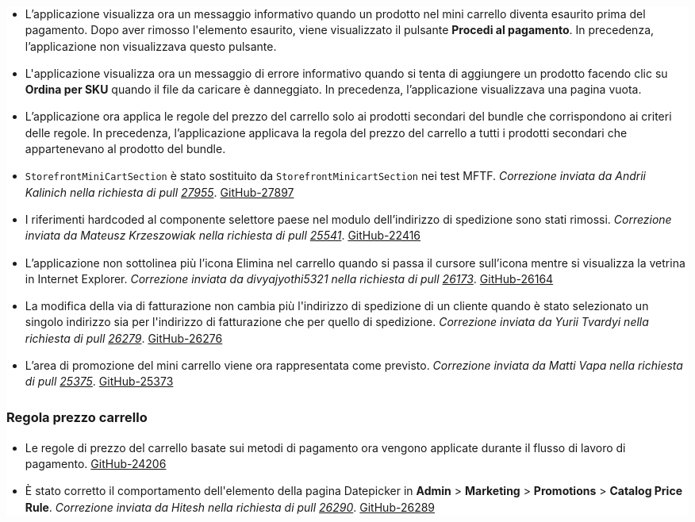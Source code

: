 

* L’applicazione visualizza ora un messaggio informativo quando un prodotto nel mini carrello diventa esaurito prima del pagamento. Dopo aver rimosso l&#39;elemento esaurito, viene visualizzato il pulsante **Procedi al pagamento**. In precedenza, l’applicazione non visualizzava questo pulsante.



* L&#39;applicazione visualizza ora un messaggio di errore informativo quando si tenta di aggiungere un prodotto facendo clic su **Ordina per SKU** quando il file da caricare è danneggiato. In precedenza, l’applicazione visualizzava una pagina vuota.



* L’applicazione ora applica le regole del prezzo del carrello solo ai prodotti secondari del bundle che corrispondono ai criteri delle regole. In precedenza, l’applicazione applicava la regola del prezzo del carrello a tutti i prodotti secondari che appartenevano al prodotto del bundle.



* `StorefrontMiniCartSection` è stato sostituito da `StorefrontMinicartSection` nei test MFTF.   _Correzione inviata da Andrii Kalinich nella richiesta di pull [27955](https://github.com/magento/magento2/pull/27955)_. [GitHub-27897](https://github.com/magento/magento2/issues/27897)



* I riferimenti hardcoded al componente selettore paese nel modulo dell’indirizzo di spedizione sono stati rimossi.  _Correzione inviata da Mateusz Krzeszowiak nella richiesta di pull [25541](https://github.com/magento/magento2/pull/25541)_. [GitHub-22416](https://github.com/magento/magento2/issues/22416)



* L’applicazione non sottolinea più l’icona Elimina nel carrello quando si passa il cursore sull’icona mentre si visualizza la vetrina in Internet Explorer.  _Correzione inviata da divyajyothi5321 nella richiesta di pull [26173](https://github.com/magento/magento2/pull/26173)_. [GitHub-26164](https://github.com/magento/magento2/issues/26164)



* La modifica della via di fatturazione non cambia più l&#39;indirizzo di spedizione di un cliente quando è stato selezionato un singolo indirizzo sia per l&#39;indirizzo di fatturazione che per quello di spedizione. _Correzione inviata da Yurii Tvardyi nella richiesta di pull [26279](https://github.com/magento/magento2/pull/26279)_. [GitHub-26276](https://github.com/magento/magento2/issues/26276)



* L’area di promozione del mini carrello viene ora rappresentata come previsto. _Correzione inviata da Matti Vapa nella richiesta di pull [25375](https://github.com/magento/magento2/pull/25375)_. [GitHub-25373](https://github.com/magento/magento2/issues/25373)

### Regola prezzo carrello



* Le regole di prezzo del carrello basate sui metodi di pagamento ora vengono applicate durante il flusso di lavoro di pagamento. [GitHub-24206](https://github.com/magento/magento2/issues/24206)



* È stato corretto il comportamento dell&#39;elemento della pagina Datepicker in **Admin** > **Marketing** > **Promotions** > **Catalog Price Rule**. _Correzione inviata da Hitesh nella richiesta di pull [26290](https://github.com/magento/magento2/pull/26290)_. [GitHub-26289](https://github.com/magento/magento2/issues/26289)
